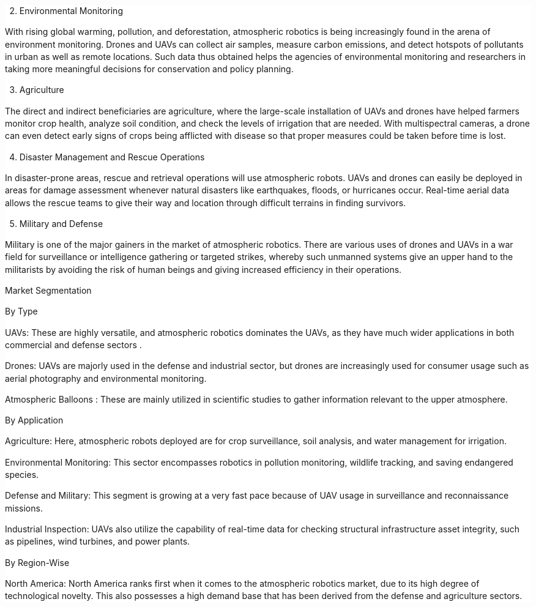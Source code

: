 2. Environmental Monitoring

With rising global warming, pollution, and deforestation, atmospheric robotics is being increasingly found in the arena of environment monitoring. Drones and UAVs can collect air samples, measure carbon emissions, and detect hotspots of pollutants in urban as well as remote locations. Such data thus obtained helps the agencies of environmental monitoring and researchers in taking more meaningful decisions for conservation and policy planning.

3. Agriculture

The direct and indirect beneficiaries are agriculture, where the large-scale installation of UAVs and drones have helped farmers monitor crop health, analyze soil condition, and check the levels of irrigation that are needed. With multispectral cameras, a drone can even detect early signs of crops being afflicted with disease so that proper measures could be taken before time is lost.

4. Disaster Management and Rescue Operations

In disaster-prone areas, rescue and retrieval operations will use atmospheric robots. UAVs and drones can easily be deployed in areas for damage assessment whenever natural disasters like earthquakes, floods, or hurricanes occur. Real-time aerial data allows the rescue teams to give their way and location through difficult terrains in finding survivors.

5. Military and Defense

Military is one of the major gainers in the market of atmospheric robotics. There are various uses of drones and UAVs in a war field for surveillance or intelligence gathering or targeted strikes, whereby such unmanned systems give an upper hand to the militarists by avoiding the risk of human beings and giving increased efficiency in their operations.

Market Segmentation

By Type

UAVs: These are highly versatile, and atmospheric robotics dominates the UAVs, as they have much wider applications in both commercial and defense sectors .

Drones: UAVs are majorly used in the defense and industrial sector, but drones are increasingly used for consumer usage such as aerial photography and environmental monitoring.

Atmospheric Balloons : These are mainly utilized in scientific studies to gather information relevant to the upper atmosphere.

By Application

Agriculture: Here, atmospheric robots deployed are for crop surveillance, soil analysis, and water management for irrigation.

Environmental Monitoring: This sector encompasses robotics in pollution monitoring, wildlife tracking, and saving endangered species.

Defense and Military: This segment is growing at a very fast pace because of UAV usage in surveillance and reconnaissance missions.

Industrial Inspection: UAVs also utilize the capability of real-time data for checking structural infrastructure asset integrity, such as pipelines, wind turbines, and power plants.

By Region-Wise

North America: North America ranks first when it comes to the atmospheric robotics market, due to its high degree of technological novelty. This also possesses a high demand base that has been derived from the defense and agriculture sectors.
